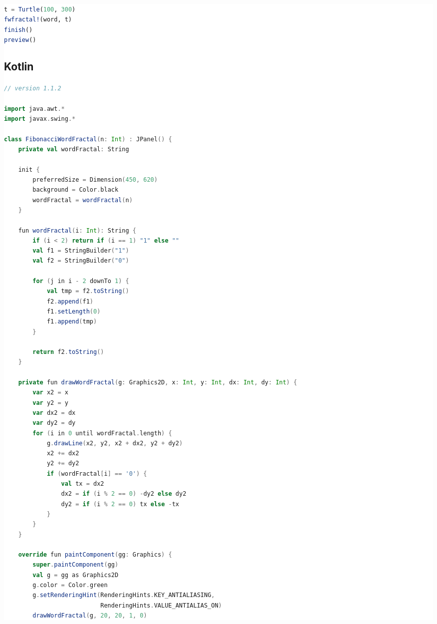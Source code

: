 ```julia
t = Turtle(100, 300)
fwfractal!(word, t)
finish()
preview()
```



## Kotlin

```scala
// version 1.1.2

import java.awt.*
import javax.swing.*

class FibonacciWordFractal(n: Int) : JPanel() {
    private val wordFractal: String

    init {
        preferredSize = Dimension(450, 620)
        background = Color.black
        wordFractal = wordFractal(n)
    }

    fun wordFractal(i: Int): String {
        if (i < 2) return if (i == 1) "1" else ""
        val f1 = StringBuilder("1")
        val f2 = StringBuilder("0")

        for (j in i - 2 downTo 1) {
            val tmp = f2.toString()
            f2.append(f1)
            f1.setLength(0)
            f1.append(tmp)
        }

        return f2.toString()
    }

    private fun drawWordFractal(g: Graphics2D, x: Int, y: Int, dx: Int, dy: Int) {
        var x2 = x
        var y2 = y
        var dx2 = dx
        var dy2 = dy
        for (i in 0 until wordFractal.length) {
            g.drawLine(x2, y2, x2 + dx2, y2 + dy2)
            x2 += dx2
            y2 += dy2
            if (wordFractal[i] == '0') {
                val tx = dx2
                dx2 = if (i % 2 == 0) -dy2 else dy2
                dy2 = if (i % 2 == 0) tx else -tx
            }
        }
    }

    override fun paintComponent(gg: Graphics) {
        super.paintComponent(gg)
        val g = gg as Graphics2D
        g.color = Color.green
        g.setRenderingHint(RenderingHints.KEY_ANTIALIASING,
                           RenderingHints.VALUE_ANTIALIAS_ON)
        drawWordFractal(g, 20, 20, 1, 0)
```